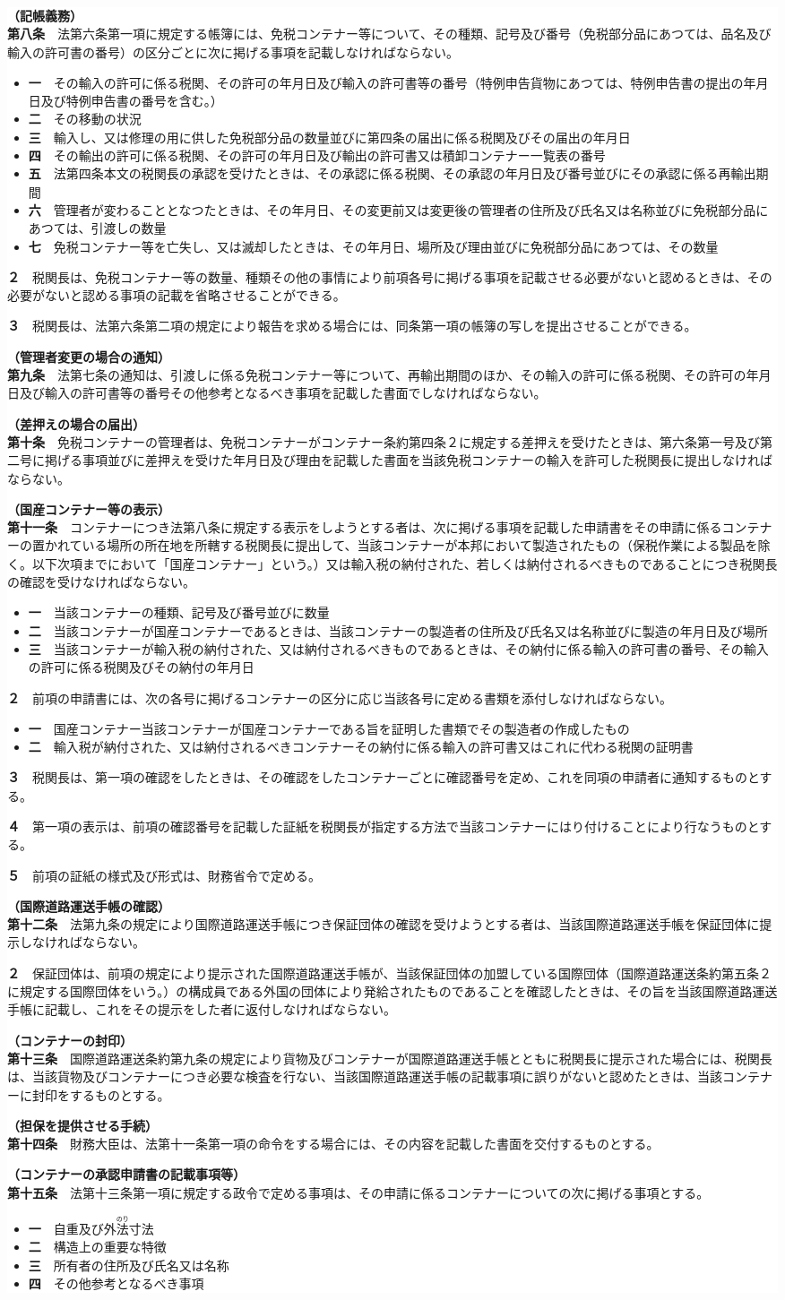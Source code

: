 **（記帳義務）**  
**第八条**　法第六条第一項に規定する帳簿には、免税コンテナー等について、その種類、記号及び番号（免税部分品にあつては、品名及び輸入の許可書の番号）の区分ごとに次に掲げる事項を記載しなければならない。  
* **一**　その輸入の許可に係る税関、その許可の年月日及び輸入の許可書等の番号（特例申告貨物にあつては、特例申告書の提出の年月日及び特例申告書の番号を含む。）  
* **二**　その移動の状況  
* **三**　輸入し、又は修理の用に供した免税部分品の数量並びに第四条の届出に係る税関及びその届出の年月日  
* **四**　その輸出の許可に係る税関、その許可の年月日及び輸出の許可書又は積卸コンテナー一覧表の番号  
* **五**　法第四条本文の税関長の承認を受けたときは、その承認に係る税関、その承認の年月日及び番号並びにその承認に係る再輸出期間  
* **六**　管理者が変わることとなつたときは、その年月日、その変更前又は変更後の管理者の住所及び氏名又は名称並びに免税部分品にあつては、引渡しの数量  
* **七**　免税コンテナー等を亡失し、又は滅却したときは、その年月日、場所及び理由並びに免税部分品にあつては、その数量  
  
**２**　税関長は、免税コンテナー等の数量、種類その他の事情により前項各号に掲げる事項を記載させる必要がないと認めるときは、その必要がないと認める事項の記載を省略させることができる。  
  
**３**　税関長は、法第六条第二項の規定により報告を求める場合には、同条第一項の帳簿の写しを提出させることができる。  
  
**（管理者変更の場合の通知）**  
**第九条**　法第七条の通知は、引渡しに係る免税コンテナー等について、再輸出期間のほか、その輸入の許可に係る税関、その許可の年月日及び輸入の許可書等の番号その他参考となるべき事項を記載した書面でしなければならない。  
  
**（差押えの場合の届出）**  
**第十条**　免税コンテナーの管理者は、免税コンテナーがコンテナー条約第四条２に規定する差押えを受けたときは、第六条第一号及び第二号に掲げる事項並びに差押えを受けた年月日及び理由を記載した書面を当該免税コンテナーの輸入を許可した税関長に提出しなければならない。  
  
**（国産コンテナー等の表示）**  
**第十一条**　コンテナーにつき法第八条に規定する表示をしようとする者は、次に掲げる事項を記載した申請書をその申請に係るコンテナーの置かれている場所の所在地を所轄する税関長に提出して、当該コンテナーが本邦において製造されたもの（保税作業による製品を除く。以下次項までにおいて「国産コンテナー」という。）又は輸入税の納付された、若しくは納付されるべきものであることにつき税関長の確認を受けなければならない。  
* **一**　当該コンテナーの種類、記号及び番号並びに数量  
* **二**　当該コンテナーが国産コンテナーであるときは、当該コンテナーの製造者の住所及び氏名又は名称並びに製造の年月日及び場所  
* **三**　当該コンテナーが輸入税の納付された、又は納付されるべきものであるときは、その納付に係る輸入の許可書の番号、その輸入の許可に係る税関及びその納付の年月日  
  
**２**　前項の申請書には、次の各号に掲げるコンテナーの区分に応じ当該各号に定める書類を添付しなければならない。  
* **一**　国産コンテナー当該コンテナーが国産コンテナーである旨を証明した書類でその製造者の作成したもの  
* **二**　輸入税が納付された、又は納付されるべきコンテナーその納付に係る輸入の許可書又はこれに代わる税関の証明書  
  
**３**　税関長は、第一項の確認をしたときは、その確認をしたコンテナーごとに確認番号を定め、これを同項の申請者に通知するものとする。  
  
**４**　第一項の表示は、前項の確認番号を記載した証紙を税関長が指定する方法で当該コンテナーにはり付けることにより行なうものとする。  
  
**５**　前項の証紙の様式及び形式は、財務省令で定める。  
  
**（国際道路運送手帳の確認）**  
**第十二条**　法第九条の規定により国際道路運送手帳につき保証団体の確認を受けようとする者は、当該国際道路運送手帳を保証団体に提示しなければならない。  
  
**２**　保証団体は、前項の規定により提示された国際道路運送手帳が、当該保証団体の加盟している国際団体（国際道路運送条約第五条２に規定する国際団体をいう。）の構成員である外国の団体により発給されたものであることを確認したときは、その旨を当該国際道路運送手帳に記載し、これをその提示をした者に返付しなければならない。  
  
**（コンテナーの封印）**  
**第十三条**　国際道路運送条約第九条の規定により貨物及びコンテナーが国際道路運送手帳とともに税関長に提示された場合には、税関長は、当該貨物及びコンテナーにつき必要な検査を行ない、当該国際道路運送手帳の記載事項に誤りがないと認めたときは、当該コンテナーに封印をするものとする。  
  
**（担保を提供させる手続）**  
**第十四条**　財務大臣は、法第十一条第一項の命令をする場合には、その内容を記載した書面を交付するものとする。  
  
**（コンテナーの承認申請書の記載事項等）**  
**第十五条**　法第十三条第一項に規定する政令で定める事項は、その申請に係るコンテナーについての次に掲げる事項とする。  
* **一**　自重及び外<ruby>法<rt>のり</rt></ruby>寸法  
* **二**　構造上の重要な特徴  
* **三**　所有者の住所及び氏名又は名称  
* **四**　その他参考となるべき事項  
  